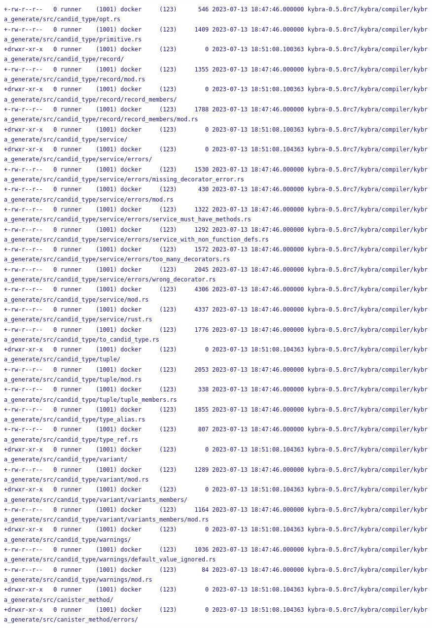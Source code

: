 ```diff
+-rw-r--r--   0 runner    (1001) docker     (123)      546 2023-07-13 18:47:46.000000 kybra-0.5.0rc7/kybra/compiler/kybra_generate/src/candid_type/opt.rs
+-rw-r--r--   0 runner    (1001) docker     (123)     1409 2023-07-13 18:47:46.000000 kybra-0.5.0rc7/kybra/compiler/kybra_generate/src/candid_type/primitive.rs
+drwxr-xr-x   0 runner    (1001) docker     (123)        0 2023-07-13 18:51:08.100363 kybra-0.5.0rc7/kybra/compiler/kybra_generate/src/candid_type/record/
+-rw-r--r--   0 runner    (1001) docker     (123)     1355 2023-07-13 18:47:46.000000 kybra-0.5.0rc7/kybra/compiler/kybra_generate/src/candid_type/record/mod.rs
+drwxr-xr-x   0 runner    (1001) docker     (123)        0 2023-07-13 18:51:08.100363 kybra-0.5.0rc7/kybra/compiler/kybra_generate/src/candid_type/record/record_members/
+-rw-r--r--   0 runner    (1001) docker     (123)     1788 2023-07-13 18:47:46.000000 kybra-0.5.0rc7/kybra/compiler/kybra_generate/src/candid_type/record/record_members/mod.rs
+drwxr-xr-x   0 runner    (1001) docker     (123)        0 2023-07-13 18:51:08.100363 kybra-0.5.0rc7/kybra/compiler/kybra_generate/src/candid_type/service/
+drwxr-xr-x   0 runner    (1001) docker     (123)        0 2023-07-13 18:51:08.104363 kybra-0.5.0rc7/kybra/compiler/kybra_generate/src/candid_type/service/errors/
+-rw-r--r--   0 runner    (1001) docker     (123)     1530 2023-07-13 18:47:46.000000 kybra-0.5.0rc7/kybra/compiler/kybra_generate/src/candid_type/service/errors/missing_decorator_error.rs
+-rw-r--r--   0 runner    (1001) docker     (123)      430 2023-07-13 18:47:46.000000 kybra-0.5.0rc7/kybra/compiler/kybra_generate/src/candid_type/service/errors/mod.rs
+-rw-r--r--   0 runner    (1001) docker     (123)     1322 2023-07-13 18:47:46.000000 kybra-0.5.0rc7/kybra/compiler/kybra_generate/src/candid_type/service/errors/service_must_have_methods.rs
+-rw-r--r--   0 runner    (1001) docker     (123)     1292 2023-07-13 18:47:46.000000 kybra-0.5.0rc7/kybra/compiler/kybra_generate/src/candid_type/service/errors/service_with_non_function_defs.rs
+-rw-r--r--   0 runner    (1001) docker     (123)     1572 2023-07-13 18:47:46.000000 kybra-0.5.0rc7/kybra/compiler/kybra_generate/src/candid_type/service/errors/too_many_decorators.rs
+-rw-r--r--   0 runner    (1001) docker     (123)     2045 2023-07-13 18:47:46.000000 kybra-0.5.0rc7/kybra/compiler/kybra_generate/src/candid_type/service/errors/wrong_decorator.rs
+-rw-r--r--   0 runner    (1001) docker     (123)     4306 2023-07-13 18:47:46.000000 kybra-0.5.0rc7/kybra/compiler/kybra_generate/src/candid_type/service/mod.rs
+-rw-r--r--   0 runner    (1001) docker     (123)     4337 2023-07-13 18:47:46.000000 kybra-0.5.0rc7/kybra/compiler/kybra_generate/src/candid_type/service/rust.rs
+-rw-r--r--   0 runner    (1001) docker     (123)     1776 2023-07-13 18:47:46.000000 kybra-0.5.0rc7/kybra/compiler/kybra_generate/src/candid_type/to_candid_type.rs
+drwxr-xr-x   0 runner    (1001) docker     (123)        0 2023-07-13 18:51:08.104363 kybra-0.5.0rc7/kybra/compiler/kybra_generate/src/candid_type/tuple/
+-rw-r--r--   0 runner    (1001) docker     (123)     2053 2023-07-13 18:47:46.000000 kybra-0.5.0rc7/kybra/compiler/kybra_generate/src/candid_type/tuple/mod.rs
+-rw-r--r--   0 runner    (1001) docker     (123)      338 2023-07-13 18:47:46.000000 kybra-0.5.0rc7/kybra/compiler/kybra_generate/src/candid_type/tuple/tuple_members.rs
+-rw-r--r--   0 runner    (1001) docker     (123)     1855 2023-07-13 18:47:46.000000 kybra-0.5.0rc7/kybra/compiler/kybra_generate/src/candid_type/type_alias.rs
+-rw-r--r--   0 runner    (1001) docker     (123)      807 2023-07-13 18:47:46.000000 kybra-0.5.0rc7/kybra/compiler/kybra_generate/src/candid_type/type_ref.rs
+drwxr-xr-x   0 runner    (1001) docker     (123)        0 2023-07-13 18:51:08.104363 kybra-0.5.0rc7/kybra/compiler/kybra_generate/src/candid_type/variant/
+-rw-r--r--   0 runner    (1001) docker     (123)     1289 2023-07-13 18:47:46.000000 kybra-0.5.0rc7/kybra/compiler/kybra_generate/src/candid_type/variant/mod.rs
+drwxr-xr-x   0 runner    (1001) docker     (123)        0 2023-07-13 18:51:08.104363 kybra-0.5.0rc7/kybra/compiler/kybra_generate/src/candid_type/variant/variants_members/
+-rw-r--r--   0 runner    (1001) docker     (123)     1164 2023-07-13 18:47:46.000000 kybra-0.5.0rc7/kybra/compiler/kybra_generate/src/candid_type/variant/variants_members/mod.rs
+drwxr-xr-x   0 runner    (1001) docker     (123)        0 2023-07-13 18:51:08.104363 kybra-0.5.0rc7/kybra/compiler/kybra_generate/src/candid_type/warnings/
+-rw-r--r--   0 runner    (1001) docker     (123)     1036 2023-07-13 18:47:46.000000 kybra-0.5.0rc7/kybra/compiler/kybra_generate/src/candid_type/warnings/default_value_ignored.rs
+-rw-r--r--   0 runner    (1001) docker     (123)       84 2023-07-13 18:47:46.000000 kybra-0.5.0rc7/kybra/compiler/kybra_generate/src/candid_type/warnings/mod.rs
+drwxr-xr-x   0 runner    (1001) docker     (123)        0 2023-07-13 18:51:08.104363 kybra-0.5.0rc7/kybra/compiler/kybra_generate/src/canister_method/
+drwxr-xr-x   0 runner    (1001) docker     (123)        0 2023-07-13 18:51:08.104363 kybra-0.5.0rc7/kybra/compiler/kybra_generate/src/canister_method/errors/
```